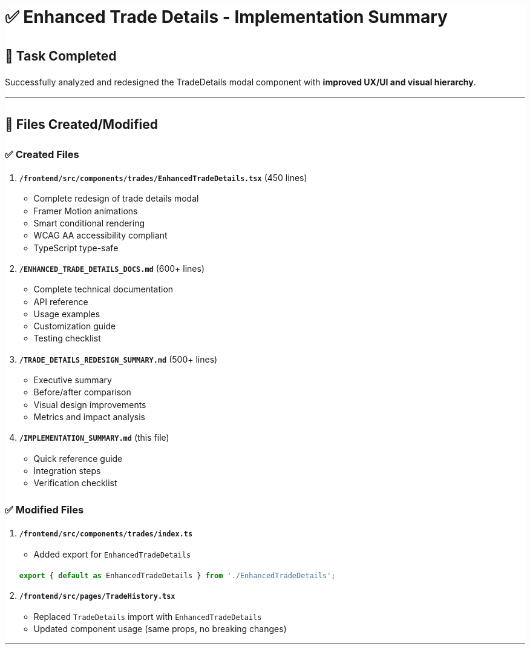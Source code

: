 # ✅ Enhanced Trade Details - Implementation Summary

## 🎯 Task Completed

Successfully analyzed and redesigned the TradeDetails modal component with **improved UX/UI and visual hierarchy**.

---

## 📁 Files Created/Modified

### ✅ **Created Files**

1. **`/frontend/src/components/trades/EnhancedTradeDetails.tsx`** (450 lines)
   - Complete redesign of trade details modal
   - Framer Motion animations
   - Smart conditional rendering
   - WCAG AA accessibility compliant
   - TypeScript type-safe

2. **`/ENHANCED_TRADE_DETAILS_DOCS.md`** (600+ lines)
   - Complete technical documentation
   - API reference
   - Usage examples
   - Customization guide
   - Testing checklist

3. **`/TRADE_DETAILS_REDESIGN_SUMMARY.md`** (500+ lines)
   - Executive summary
   - Before/after comparison
   - Visual design improvements
   - Metrics and impact analysis

4. **`/IMPLEMENTATION_SUMMARY.md`** (this file)
   - Quick reference guide
   - Integration steps
   - Verification checklist

### ✅ **Modified Files**

1. **`/frontend/src/components/trades/index.ts`**
   - Added export for `EnhancedTradeDetails`
   ```typescript
   export { default as EnhancedTradeDetails } from './EnhancedTradeDetails';
   ```

2. **`/frontend/src/pages/TradeHistory.tsx`**
   - Replaced `TradeDetails` import with `EnhancedTradeDetails`
   - Updated component usage (same props, no breaking changes)

---
